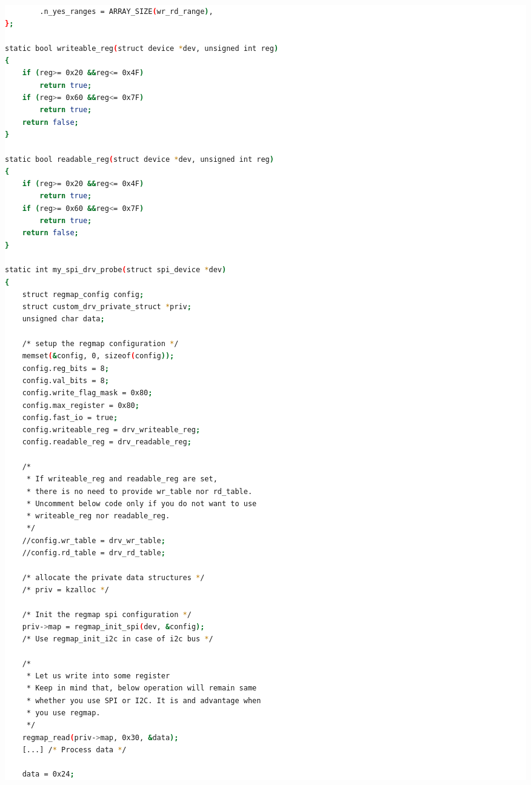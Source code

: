 ```sh
        .n_yes_ranges = ARRAY_SIZE(wr_rd_range), 
}; 

static bool writeable_reg(struct device *dev, unsigned int reg) 
{ 
    if (reg>= 0x20 &&reg<= 0x4F) 
        return true; 
    if (reg>= 0x60 &&reg<= 0x7F) 
        return true; 
    return false; 
} 

static bool readable_reg(struct device *dev, unsigned int reg) 
{ 
    if (reg>= 0x20 &&reg<= 0x4F) 
        return true; 
    if (reg>= 0x60 &&reg<= 0x7F) 
        return true; 
    return false; 
} 

static int my_spi_drv_probe(struct spi_device *dev) 
{ 
    struct regmap_config config; 
    struct custom_drv_private_struct *priv; 
    unsigned char data; 

    /* setup the regmap configuration */ 
    memset(&config, 0, sizeof(config)); 
    config.reg_bits = 8; 
    config.val_bits = 8; 
    config.write_flag_mask = 0x80; 
    config.max_register = 0x80; 
    config.fast_io = true; 
    config.writeable_reg = drv_writeable_reg; 
    config.readable_reg = drv_readable_reg; 

    /*  
     * If writeable_reg and readable_reg are set, 
     * there is no need to provide wr_table nor rd_table. 
     * Uncomment below code only if you do not want to use 
     * writeable_reg nor readable_reg. 
     */ 
    //config.wr_table = drv_wr_table; 
    //config.rd_table = drv_rd_table; 

    /* allocate the private data structures */ 
    /* priv = kzalloc */ 

    /* Init the regmap spi configuration */ 
    priv->map = regmap_init_spi(dev, &config); 
    /* Use regmap_init_i2c in case of i2c bus */ 

    /*  
     * Let us write into some register 
     * Keep in mind that, below operation will remain same 
     * whether you use SPI or I2C. It is and advantage when 
     * you use regmap. 
     */  
    regmap_read(priv->map, 0x30, &data); 
    [...] /* Process data */ 

    data = 0x24; 
```